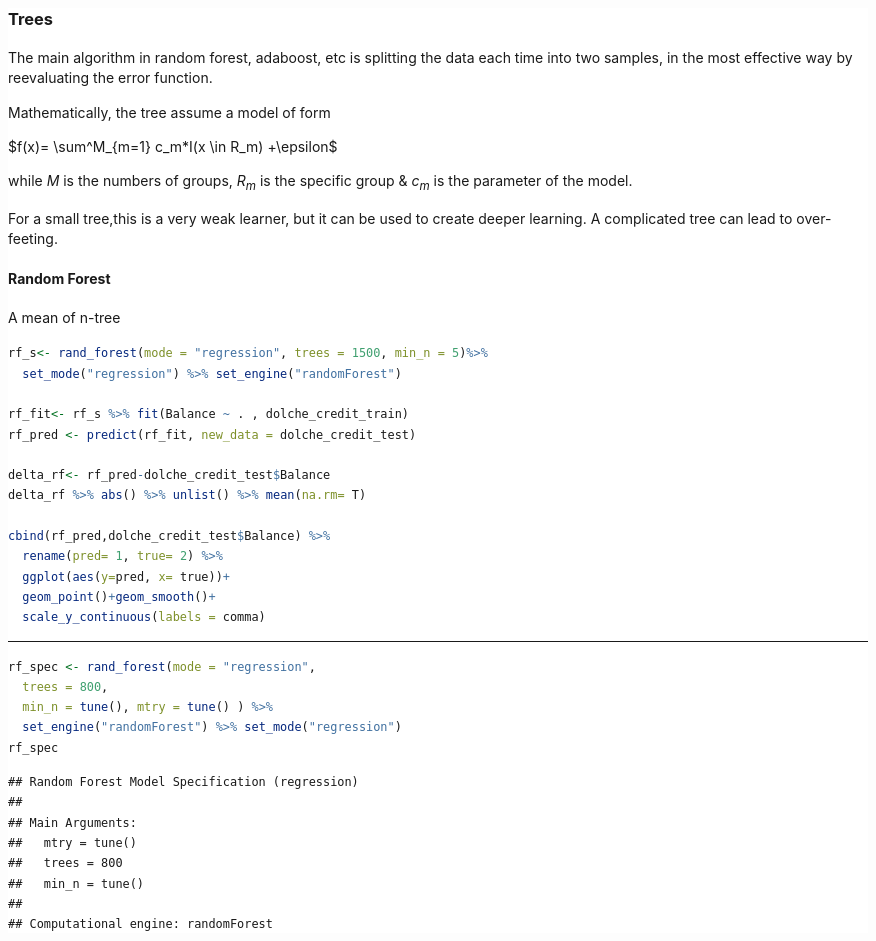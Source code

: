 ### Trees

The main algorithm in random forest, adaboost, etc is splitting the data
each time into two samples, in the most effective way by reevaluating
the error function.

Mathematically, the tree assume a model of form

$f(x)= \sum^M_{m=1} c_m*I(x \in R_m) +\epsilon$

while $M$ is the numbers of groups, $R_m$ is the specific group & $c_m$
is the parameter of the model.

For a small tree,this is a very weak learner, but it can be used to
create deeper learning. A complicated tree can lead to over-feeting.

#### Random Forest

A mean of n-tree

``` r
rf_s<- rand_forest(mode = "regression", trees = 1500, min_n = 5)%>%
  set_mode("regression") %>% set_engine("randomForest")

rf_fit<- rf_s %>% fit(Balance ~ . , dolche_credit_train)
rf_pred <- predict(rf_fit, new_data = dolche_credit_test)

delta_rf<- rf_pred-dolche_credit_test$Balance
delta_rf %>% abs() %>% unlist() %>% mean(na.rm= T)

cbind(rf_pred,dolche_credit_test$Balance) %>%
  rename(pred= 1, true= 2) %>% 
  ggplot(aes(y=pred, x= true))+
  geom_point()+geom_smooth()+
  scale_y_continuous(labels = comma)
```

------------------------------------------------------------------------

``` r
rf_spec <- rand_forest(mode = "regression",
  trees = 800,
  min_n = tune(), mtry = tune() ) %>% 
  set_engine("randomForest") %>% set_mode("regression")
rf_spec
```

    ## Random Forest Model Specification (regression)
    ## 
    ## Main Arguments:
    ##   mtry = tune()
    ##   trees = 800
    ##   min_n = tune()
    ## 
    ## Computational engine: randomForest
